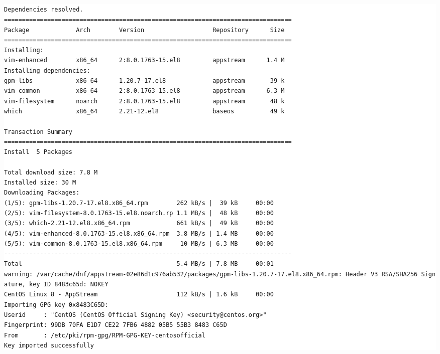   ```
Dependencies resolved.
================================================================================
 Package             Arch        Version                   Repository      Size
================================================================================
Installing:
 vim-enhanced        x86_64      2:8.0.1763-15.el8         appstream      1.4 M
Installing dependencies:
 gpm-libs            x86_64      1.20.7-17.el8             appstream       39 k
 vim-common          x86_64      2:8.0.1763-15.el8         appstream      6.3 M
 vim-filesystem      noarch      2:8.0.1763-15.el8         appstream       48 k
 which               x86_64      2.21-12.el8               baseos          49 k

Transaction Summary
================================================================================
Install  5 Packages

Total download size: 7.8 M
Installed size: 30 M
Downloading Packages:
(1/5): gpm-libs-1.20.7-17.el8.x86_64.rpm        262 kB/s |  39 kB     00:00    
(2/5): vim-filesystem-8.0.1763-15.el8.noarch.rp 1.1 MB/s |  48 kB     00:00    
(3/5): which-2.21-12.el8.x86_64.rpm             661 kB/s |  49 kB     00:00    
(4/5): vim-enhanced-8.0.1763-15.el8.x86_64.rpm  3.8 MB/s | 1.4 MB     00:00    
(5/5): vim-common-8.0.1763-15.el8.x86_64.rpm     10 MB/s | 6.3 MB     00:00    
--------------------------------------------------------------------------------
Total                                           5.4 MB/s | 7.8 MB     00:01     
warning: /var/cache/dnf/appstream-02e86d1c976ab532/packages/gpm-libs-1.20.7-17.el8.x86_64.rpm: Header V3 RSA/SHA256 Signature, key ID 8483c65d: NOKEY
CentOS Linux 8 - AppStream                      112 kB/s | 1.6 kB     00:00    
Importing GPG key 0x8483C65D:
 Userid     : "CentOS (CentOS Official Signing Key) <security@centos.org>"
 Fingerprint: 99DB 70FA E1D7 CE22 7FB6 4882 05B5 55B3 8483 C65D
 From       : /etc/pki/rpm-gpg/RPM-GPG-KEY-centosofficial
Key imported successfully
